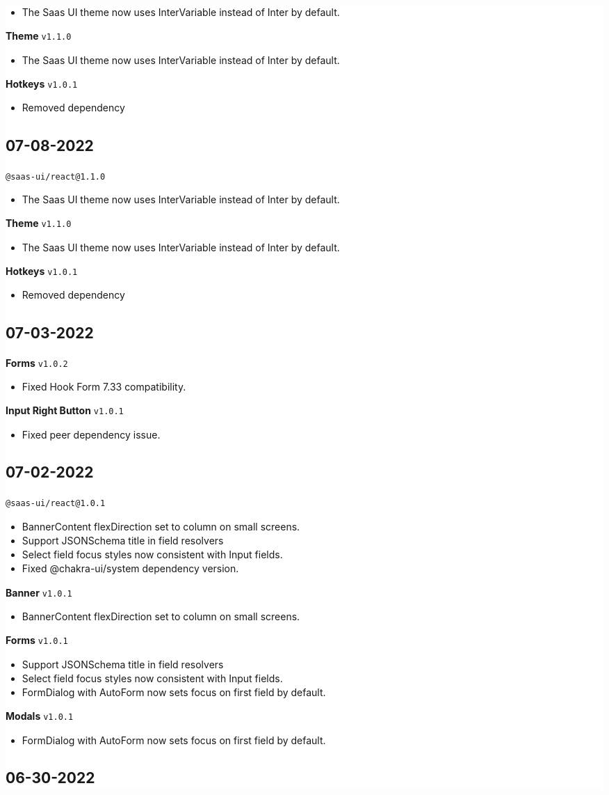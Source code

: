 - The Saas UI theme now uses InterVariable instead of Inter by default.

**Theme** `v1.1.0`

- The Saas UI theme now uses InterVariable instead of Inter by default.

**Hotkeys** `v1.0.1`

- Removed dependency

## 07-08-2022

`@saas-ui/react@1.1.0`

- The Saas UI theme now uses InterVariable instead of Inter by default.

**Theme** `v1.1.0`

- The Saas UI theme now uses InterVariable instead of Inter by default.

**Hotkeys** `v1.0.1`

- Removed dependency

## 07-03-2022

**Forms** `v1.0.2`

- Fixed Hook Form 7.33 compatibility.

**Input Right Button** `v1.0.1`

- Fixed peer dependency issue.

## 07-02-2022

`@saas-ui/react@1.0.1`

- BannerContent flexDirection set to column on small screens.
- Support JSONSchema title in field resolvers
- Select field focus styles now consistent with Input fields.
- Fixed @chakra-ui/system dependency version.

**Banner** `v1.0.1`

- BannerContent flexDirection set to column on small screens.

**Forms** `v1.0.1`

- Support JSONSchema title in field resolvers
- Select field focus styles now consistent with Input fields.
- FormDialog with AutoForm now sets focus on first field by default.

**Modals** `v1.0.1`

- FormDialog with AutoForm now sets focus on first field by default.

## 06-30-2022
